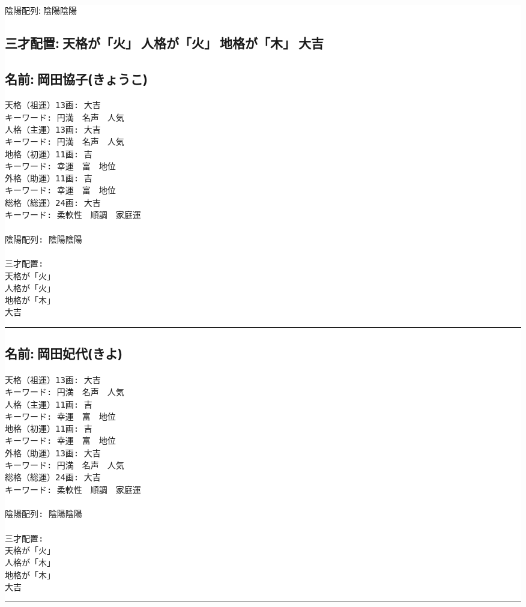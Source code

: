 陰陽配列: 陰陽陰陽

三才配置:
天格が「火」
人格が「火」
地格が「木」
大吉
</pre>
------------

## 名前: 岡田協子(きょうこ)
<pre>
天格（祖運）13画: 大吉
キーワード: 円満　名声　人気
人格（主運）13画: 大吉
キーワード: 円満　名声　人気
地格（初運）11画: 吉
キーワード: 幸運　富　地位
外格（助運）11画: 吉
キーワード: 幸運　富　地位
総格（総運）24画: 大吉
キーワード: 柔軟性　順調　家庭運

陰陽配列: 陰陽陰陽

三才配置:
天格が「火」
人格が「火」
地格が「木」
大吉
</pre>
------------

## 名前: 岡田妃代(きよ)
<pre>
天格（祖運）13画: 大吉
キーワード: 円満　名声　人気
人格（主運）11画: 吉
キーワード: 幸運　富　地位
地格（初運）11画: 吉
キーワード: 幸運　富　地位
外格（助運）13画: 大吉
キーワード: 円満　名声　人気
総格（総運）24画: 大吉
キーワード: 柔軟性　順調　家庭運

陰陽配列: 陰陽陰陽

三才配置:
天格が「火」
人格が「木」
地格が「木」
大吉
</pre>
------------
